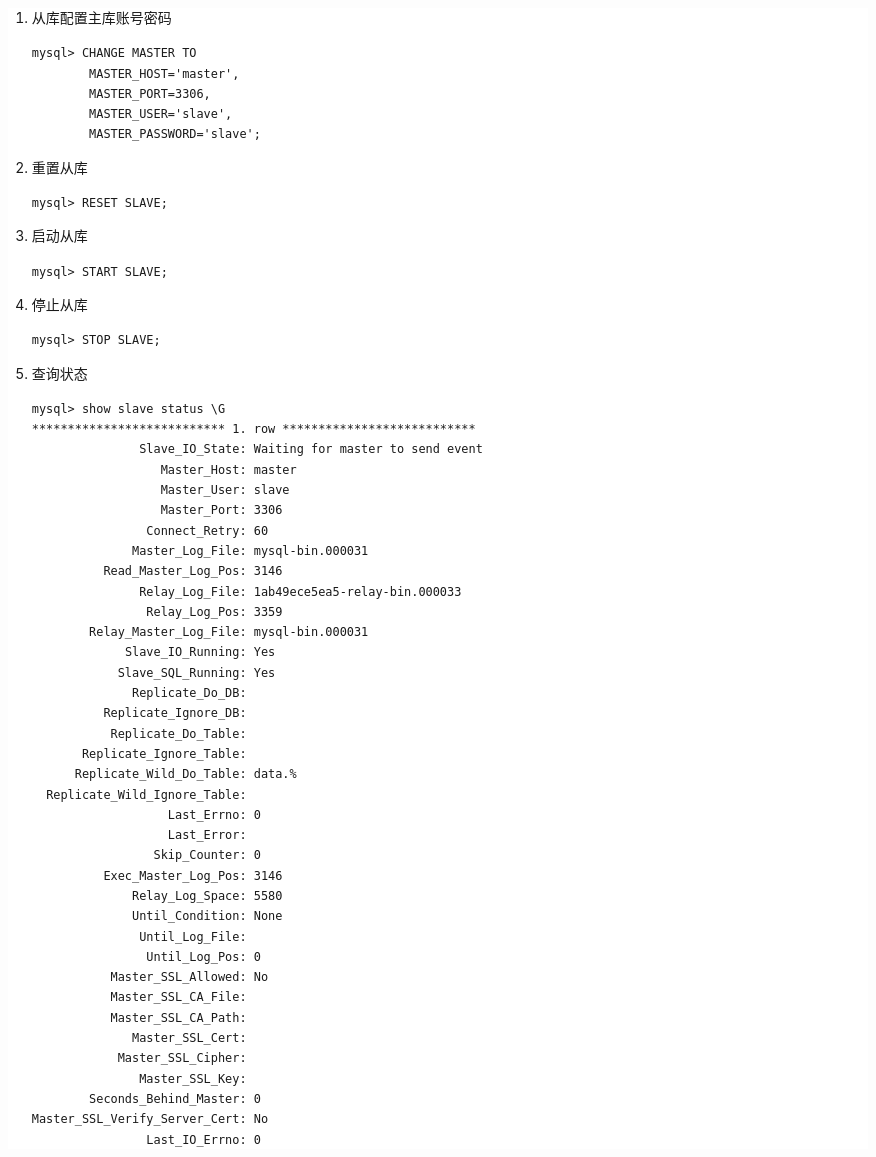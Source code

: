 1. 从库配置主库账号密码

    ```
    mysql> CHANGE MASTER TO 
            MASTER_HOST='master',
            MASTER_PORT=3306,
            MASTER_USER='slave',
            MASTER_PASSWORD='slave';
    ```
   
2. 重置从库

    ```
    mysql> RESET SLAVE;
    ```
   
3. 启动从库

    ```
    mysql> START SLAVE;
    ```
   
4. 停止从库

    ```
    mysql> STOP SLAVE;
    ```
  
5. 查询状态

    ```
    mysql> show slave status \G
    *************************** 1. row ***************************
                   Slave_IO_State: Waiting for master to send event
                      Master_Host: master
                      Master_User: slave
                      Master_Port: 3306
                    Connect_Retry: 60
                  Master_Log_File: mysql-bin.000031
              Read_Master_Log_Pos: 3146
                   Relay_Log_File: 1ab49ece5ea5-relay-bin.000033
                    Relay_Log_Pos: 3359
            Relay_Master_Log_File: mysql-bin.000031
                 Slave_IO_Running: Yes
                Slave_SQL_Running: Yes
                  Replicate_Do_DB:
              Replicate_Ignore_DB:
               Replicate_Do_Table:
           Replicate_Ignore_Table:
          Replicate_Wild_Do_Table: data.%
      Replicate_Wild_Ignore_Table:
                       Last_Errno: 0
                       Last_Error:
                     Skip_Counter: 0
              Exec_Master_Log_Pos: 3146
                  Relay_Log_Space: 5580
                  Until_Condition: None
                   Until_Log_File:
                    Until_Log_Pos: 0
               Master_SSL_Allowed: No
               Master_SSL_CA_File:
               Master_SSL_CA_Path:
                  Master_SSL_Cert:
                Master_SSL_Cipher:
                   Master_SSL_Key:
            Seconds_Behind_Master: 0
    Master_SSL_Verify_Server_Cert: No
                    Last_IO_Errno: 0